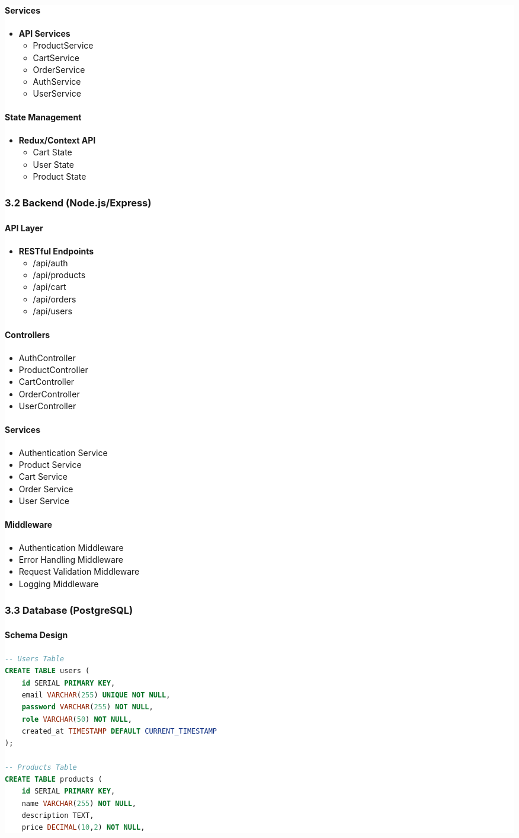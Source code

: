 #### Services
- **API Services**
  - ProductService
  - CartService
  - OrderService
  - AuthService
  - UserService

#### State Management
- **Redux/Context API**
  - Cart State
  - User State
  - Product State

### 3.2 Backend (Node.js/Express)

#### API Layer
- **RESTful Endpoints**
  - /api/auth
  - /api/products
  - /api/cart
  - /api/orders
  - /api/users

#### Controllers
- AuthController
- ProductController
- CartController
- OrderController
- UserController

#### Services
- Authentication Service
- Product Service
- Cart Service
- Order Service
- User Service

#### Middleware
- Authentication Middleware
- Error Handling Middleware
- Request Validation Middleware
- Logging Middleware

### 3.3 Database (PostgreSQL)

#### Schema Design
```sql
-- Users Table
CREATE TABLE users (
    id SERIAL PRIMARY KEY,
    email VARCHAR(255) UNIQUE NOT NULL,
    password VARCHAR(255) NOT NULL,
    role VARCHAR(50) NOT NULL,
    created_at TIMESTAMP DEFAULT CURRENT_TIMESTAMP
);

-- Products Table
CREATE TABLE products (
    id SERIAL PRIMARY KEY,
    name VARCHAR(255) NOT NULL,
    description TEXT,
    price DECIMAL(10,2) NOT NULL,
```